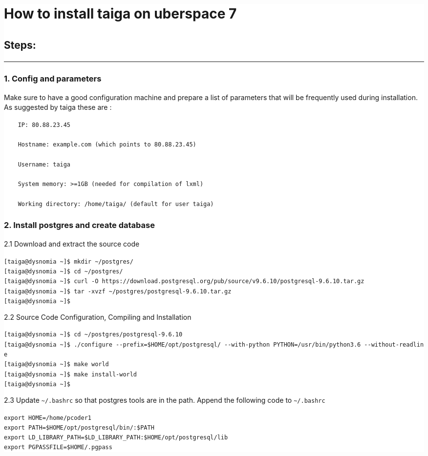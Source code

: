 # How to install taiga on uberspace 7


## Steps:
---------

### 1. Config and parameters

Make sure to have a good configuration machine and prepare a list of parameters that will be frequently used during installation.
As suggested by taiga these are :

```
    IP: 80.88.23.45

    Hostname: example.com (which points to 80.88.23.45)

    Username: taiga

    System memory: >=1GB (needed for compilation of lxml)

    Working directory: /home/taiga/ (default for user taiga)
```

### 2. Install postgres and create database

2.1 Download and extract the source code
```
[taiga@dysnomia ~]$ mkdir ~/postgres/
[taiga@dysnomia ~]$ cd ~/postgres/
[taiga@dysnomia ~]$ curl -O https://download.postgresql.org/pub/source/v9.6.10/postgresql-9.6.10.tar.gz
[taiga@dysnomia ~]$ tar -xvzf ~/postgres/postgresql-9.6.10.tar.gz
[taiga@dysnomia ~]$
```

2.2 Source Code Configuration, Compiling and Installation

```
[taiga@dysnomia ~]$ cd ~/postgres/postgresql-9.6.10
[taiga@dysnomia ~]$ ./configure --prefix=$HOME/opt/postgresql/ --with-python PYTHON=/usr/bin/python3.6 --without-readline
[taiga@dysnomia ~]$ make world
[taiga@dysnomia ~]$ make install-world
[taiga@dysnomia ~]$
```
2.3 Update `~/.bashrc` so that postgres tools are in the path. Append the following code to `~/.bashrc`

```
export HOME=/home/pcoder1
export PATH=$HOME/opt/postgresql/bin/:$PATH
export LD_LIBRARY_PATH=$LD_LIBRARY_PATH:$HOME/opt/postgresql/lib
export PGPASSFILE=$HOME/.pgpass
```
